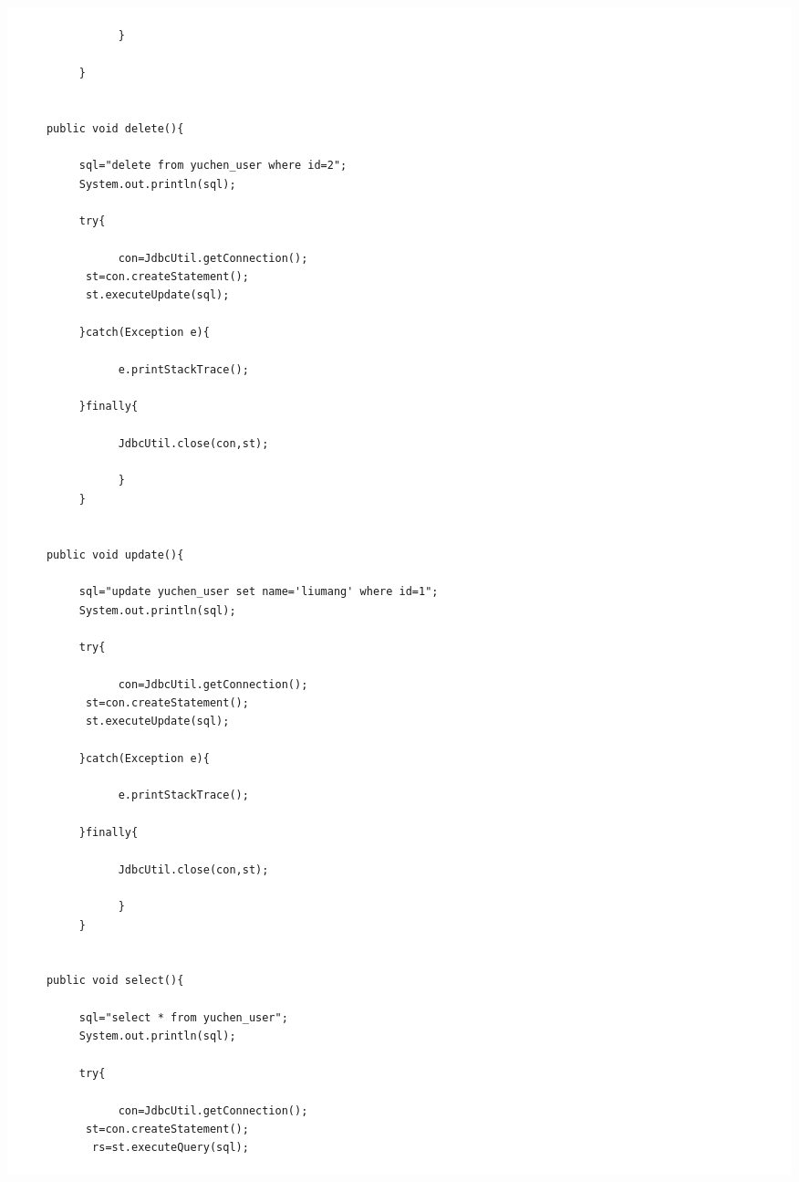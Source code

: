 ```
                
                 }
          
           }
          
          
      public void delete(){
          
           sql="delete from yuchen_user where id=2";
           System.out.println(sql);
          
           try{
                
                 con=JdbcUtil.getConnection();
            st=con.createStatement();
            st.executeUpdate(sql);
                
           }catch(Exception e){
                
                 e.printStackTrace();
                
           }finally{
                
                 JdbcUtil.close(con,st);
                
                 }
           }
          
          
      public void update(){
          
           sql="update yuchen_user set name='liumang' where id=1";
           System.out.println(sql);
          
           try{
                
                 con=JdbcUtil.getConnection();
            st=con.createStatement();
            st.executeUpdate(sql);
                
           }catch(Exception e){
                
                 e.printStackTrace();
                
           }finally{
                
                 JdbcUtil.close(con,st);
                
                 }
           }
          
          
      public void select(){
          
           sql="select * from yuchen_user";
           System.out.println(sql);
          
           try{
                
                 con=JdbcUtil.getConnection();
            st=con.createStatement();
             rs=st.executeQuery(sql);
            
```